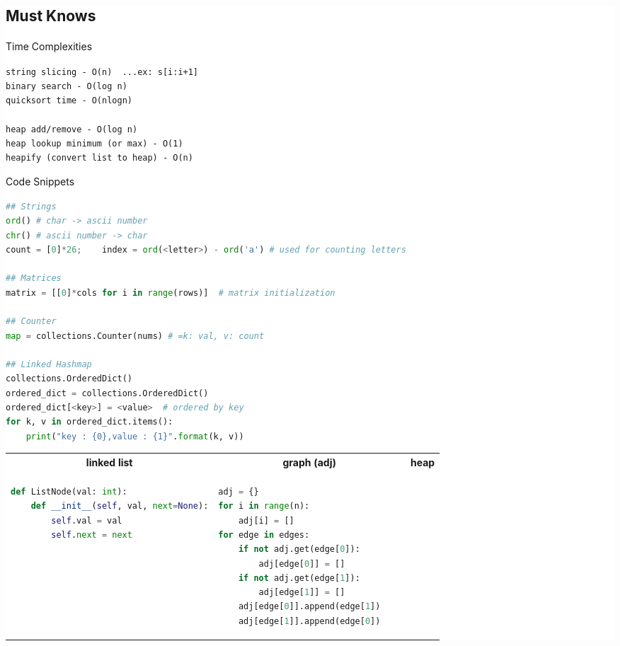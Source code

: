 ## Must Knows
Time Complexities
```
string slicing - O(n)  ...ex: s[i:i+1]
binary search - O(log n)
quicksort time - O(nlogn)

heap add/remove - O(log n)
heap lookup minimum (or max) - O(1)
heapify (convert list to heap) - O(n)
```
Code Snippets
```python
## Strings
ord() # char -> ascii number
chr() # ascii number -> char
count = [0]*26;    index = ord(<letter>) - ord('a') # used for counting letters

## Matrices
matrix = [[0]*cols for i in range(rows)]  # matrix initialization

## Counter
map = collections.Counter(nums) # =k: val, v: count

## Linked Hashmap
collections.OrderedDict()
ordered_dict = collections.OrderedDict()
ordered_dict[<key>] = <value>  # ordered by key
for k, v in ordered_dict.items():
	print("key : {0},value : {1}".format(k, v))
```

<table>
<tr> 
<th> linked list</th>
<th> graph (adj)</th>
<th> heap</th>
</tr>
<tr>
<td>

```python
def ListNode(val: int):
    def __init__(self, val, next=None):
        self.val = val
        self.next = next
```

</td>
<td>

```python
adj = {}                            
for i in range(n):
    adj[i] = []
for edge in edges:
    if not adj.get(edge[0]):
        adj[edge[0]] = []
    if not adj.get(edge[1]):
        adj[edge[1]] = []
    adj[edge[0]].append(edge[1])
    adj[edge[1]].append(edge[0])
```
